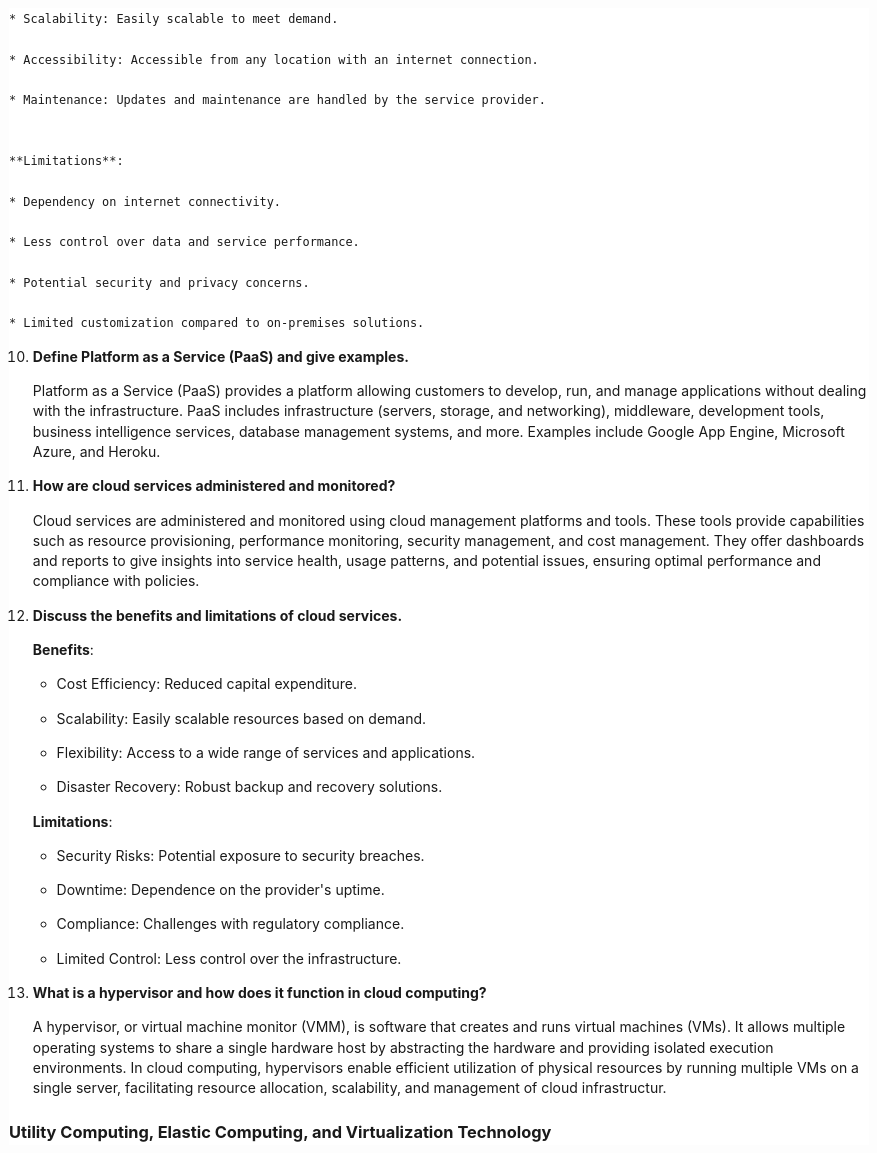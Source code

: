    * Scalability: Easily scalable to meet demand.
        
    * Accessibility: Accessible from any location with an internet connection.
        
    * Maintenance: Updates and maintenance are handled by the service provider.
        
    
    **Limitations**:
    
    * Dependency on internet connectivity.
        
    * Less control over data and service performance.
        
    * Potential security and privacy concerns.
        
    * Limited customization compared to on-premises solutions.
        
10. **Define Platform as a Service (PaaS) and give examples.**
    
    Platform as a Service (PaaS) provides a platform allowing customers to develop, run, and manage applications without dealing with the infrastructure. PaaS includes infrastructure (servers, storage, and networking), middleware, development tools, business intelligence services, database management systems, and more. Examples include Google App Engine, Microsoft Azure, and Heroku.
    
11. **How are cloud services administered and monitored?**
    
    Cloud services are administered and monitored using cloud management platforms and tools. These tools provide capabilities such as resource provisioning, performance monitoring, security management, and cost management. They offer dashboards and reports to give insights into service health, usage patterns, and potential issues, ensuring optimal performance and compliance with policies.
    
12. **Discuss the benefits and limitations of cloud services.**
    
    **Benefits**:
    
    * Cost Efficiency: Reduced capital expenditure.
        
    * Scalability: Easily scalable resources based on demand.
        
    * Flexibility: Access to a wide range of services and applications.
        
    * Disaster Recovery: Robust backup and recovery solutions.
        
    
    **Limitations**:
    
    * Security Risks: Potential exposure to security breaches.
        
    * Downtime: Dependence on the provider's uptime.
        
    * Compliance: Challenges with regulatory compliance.
        
    * Limited Control: Less control over the infrastructure.
        
13. **What is a hypervisor and how does it function in cloud computing?**
    
    A hypervisor, or virtual machine monitor (VMM), is software that creates and runs virtual machines (VMs). It allows multiple operating systems to share a single hardware host by abstracting the hardware and providing isolated execution environments. In cloud computing, hypervisors enable efficient utilization of physical resources by running multiple VMs on a single server, facilitating resource allocation, scalability, and management of cloud infrastructur.
    

### **Utility Computing, Elastic Computing, and Virtualization Technology**
